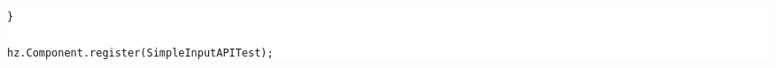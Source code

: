 ```
}

hz.Component.register(SimpleInputAPITest);
```

 

 

 

 

 

 

 

 

 

 

 

 

 

 

 

 

 

 

 

 

 

 

 

 

 

 

 

 

 

 

 

 

 

 

 

 

 

 

 

 

 

 

 

 

 

 

 

 

 